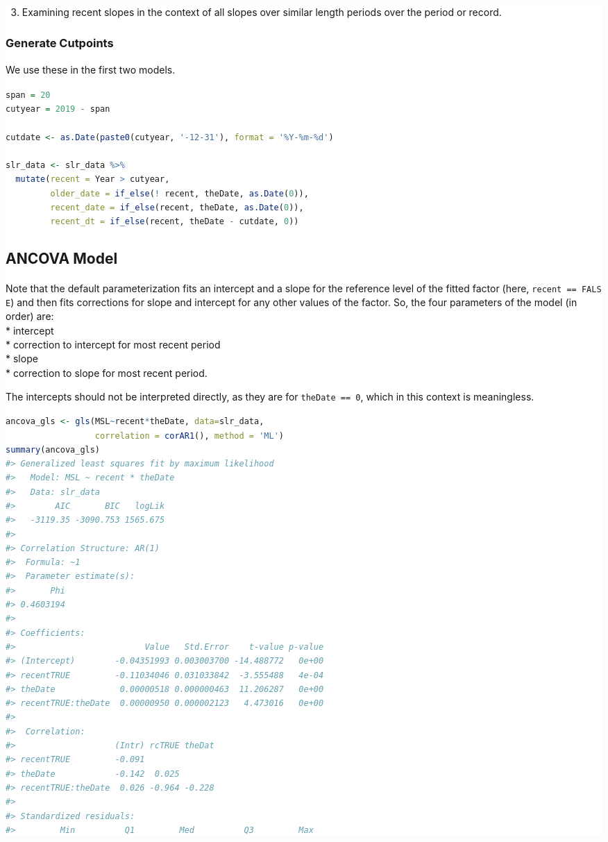 3.  Examining recent slopes in the context of all slopes over similar
    length periods over the period or record.

### Generate Cutpoints

We use these in the first two models.

``` r
span = 20
cutyear = 2019 - span

cutdate <- as.Date(paste0(cutyear, '-12-31'), format = '%Y-%m-%d')

slr_data <- slr_data %>%
  mutate(recent = Year > cutyear,
         older_date = if_else(! recent, theDate, as.Date(0)),
         recent_date = if_else(recent, theDate, as.Date(0)),
         recent_dt = if_else(recent, theDate - cutdate, 0))
```

## ANCOVA Model

Note that the default parameterization fits an intercept and a slope for
the reference level of the fitted factor (here, `recent == FALSE`) and
then fits corrections for slope and intercept for any other values of
the factor. So, the four parameters of the model (in order) are:  
\* intercept  
\* correction to intercept for most recent period  
\* slope  
\* correction to slope for most recent period.

The intercepts should not be interpreted directly, as they are for
`theDate == 0`, which in this context is meaningless.

``` r
ancova_gls <- gls(MSL~recent*theDate, data=slr_data,
                  correlation = corAR1(), method = 'ML')
summary(ancova_gls)
#> Generalized least squares fit by maximum likelihood
#>   Model: MSL ~ recent * theDate 
#>   Data: slr_data 
#>        AIC       BIC   logLik
#>   -3119.35 -3090.753 1565.675
#> 
#> Correlation Structure: AR(1)
#>  Formula: ~1 
#>  Parameter estimate(s):
#>       Phi 
#> 0.4603194 
#> 
#> Coefficients:
#>                          Value   Std.Error    t-value p-value
#> (Intercept)        -0.04351993 0.003003700 -14.488772   0e+00
#> recentTRUE         -0.11034046 0.031033842  -3.555488   4e-04
#> theDate             0.00000518 0.000000463  11.206287   0e+00
#> recentTRUE:theDate  0.00000950 0.000002123   4.473016   0e+00
#> 
#>  Correlation: 
#>                    (Intr) rcTRUE theDat
#> recentTRUE         -0.091              
#> theDate            -0.142  0.025       
#> recentTRUE:theDate  0.026 -0.964 -0.228
#> 
#> Standardized residuals:
#>         Min          Q1         Med          Q3         Max 
```